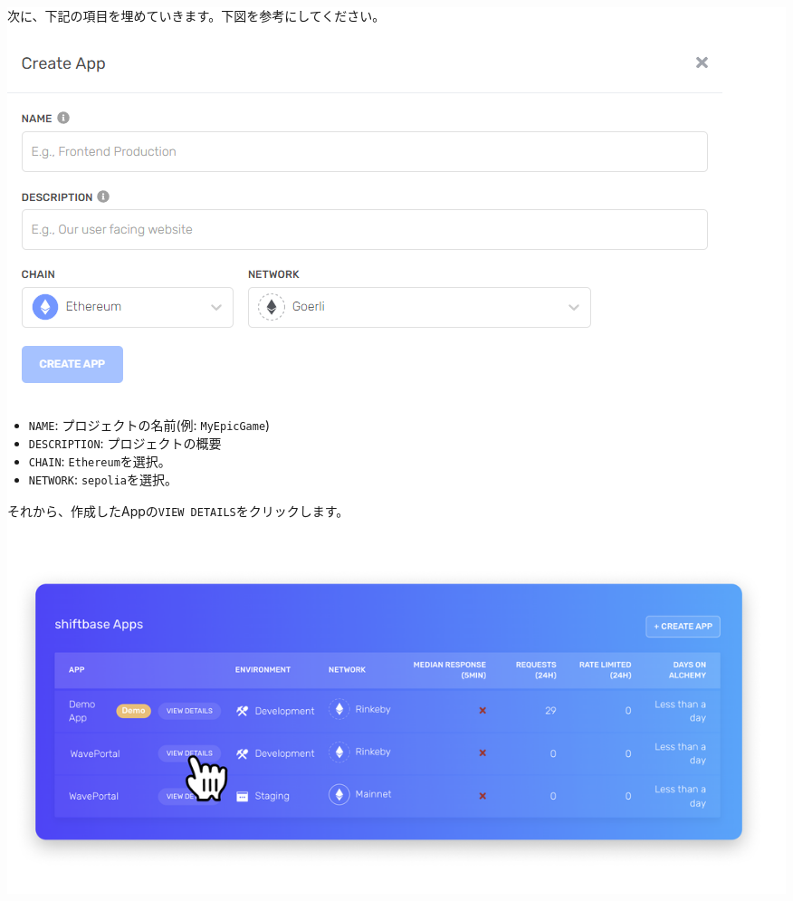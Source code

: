 次に、下記の項目を埋めていきます。下図を参考にしてください。

![](./../../img/section-1/1_5_2.png)

- `NAME`: プロジェクトの名前(例: `MyEpicGame`)
- `DESCRIPTION`: プロジェクトの概要
- `CHAIN`: `Ethereum`を選択。
- `NETWORK`: `sepolia`を選択。

それから、作成したAppの`VIEW DETAILS`をクリックします。

![](./../../img/section-1/1_5_3.png)
